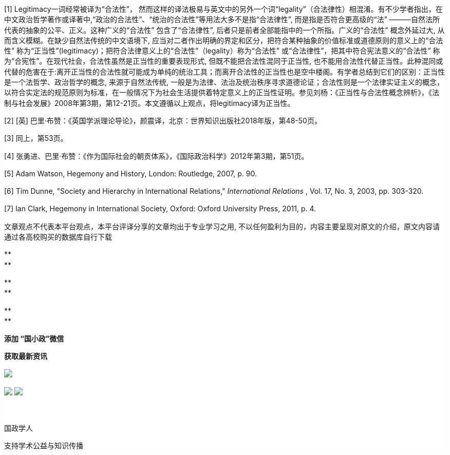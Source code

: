 [1] Legitimacy一词经常被译为“合法性”，
然而这样的译法极易与英文中的另外一个词“legality”（合法律性）相混淆。有不少学者指出，在中文政治哲学著作或译著中,“政治的合法性”、“统治的合法性”等用法大多不是指“合法律性”,
而是指是否符合更高级的“法” ———自然法所代表的抽象的公平、正义。这种广义的“合法性” 包含了“合法律性”,
后者只是前者全部能指中的一个所指。广义的“合法性” 概念外延过大, 从而含义模糊。在缺少自然法传统的中文语境下,
应当对二者作出明确的界定和区分，把符合某种抽象的价值标准或道德原则的意义上的“合法性”
称为“正当性”(legitimacy)；把符合法律意义上的“合法性”（legality）称为“合法性” 或“合法律性”，把其中符合宪法意义的“合法性”
称为“合宪性”。在现代社会，合法性虽然是正当性的重要表现形式, 但既不能把合法性混同于正当性,
也不能用合法性代替正当性。此种混同或代替的危害在于:离开正当性的合法性就可能成为单纯的统治工具；而离开合法性的正当性也是空中楼阁。有学者总结到它们的区别：正当性是一个法哲学、政治哲学的概念,
来源于自然法传统,
一般是为法律、法治及统治秩序寻求道德论证；合法性则是一个法律实证主义的概念，以符合实定法的规范原则为标准，在一般情况下为社会生活提供着特定意义上的正当性证明。参见刘杨：《正当性与合法性概念辨析》，《法制与社会发展》2008年第3期，第12-21页。本文遵循以上观点，将legitimacy译为正当性。

[2] [英] 巴里·布赞：《英国学派理论导论》，颜震译，北京：世界知识出版社2018年版，第48-50页。

[3] 同上，第53页。

[4] 张勇进、巴里·布赞：《作为国际社会的朝贡体系》，《国际政治科学》2012年第3期，第51页。

[5] Adam Watson, Hegemony and History, London: Routledge, 2007, p. 90.

[6] Tim Dunne, "Society and Hierarchy in International Relations,"
_International Relations_ , Vol. 17, No. 3, 2003, pp. 303-320.

[7] Ian Clark, Hegemony in International Society, Oxford: Oxford University
Press, 2011, p. 4.

  

文章观点不代表本平台观点，本平台评译分享的文章均出于专业学习之用, 不以任何盈利为目的，内容主要呈现对原文的介绍，原文内容请通过各高校购买的数据库自行下载

 **  
**

 **  
**

 **  
**

 **添加 “国小政”微信**

 **获取最新资讯**

  
  
  
  
  
  
  
![](/images/1920/6.jpeg)  
  
  
  
  
![](/images/1920/7.gif) <img src='/images/1920/8.gif' width='100%' />

![]()

国政学人

支持学术公益与知识传播
